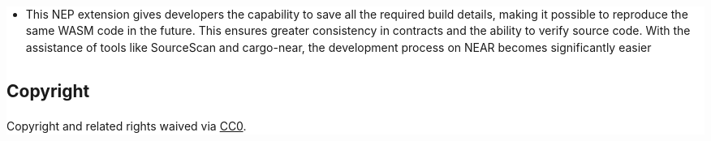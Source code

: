 - This NEP extension gives developers the capability to save all the required build details, making it possible to reproduce the same WASM code in the future. This ensures greater consistency in contracts and the ability to verify source code. With the assistance of tools like SourceScan and cargo-near, the development process on NEAR becomes significantly easier

## Copyright

Copyright and related rights waived via [CC0](https://creativecommons.org/publicdomain/zero/1.0/).
